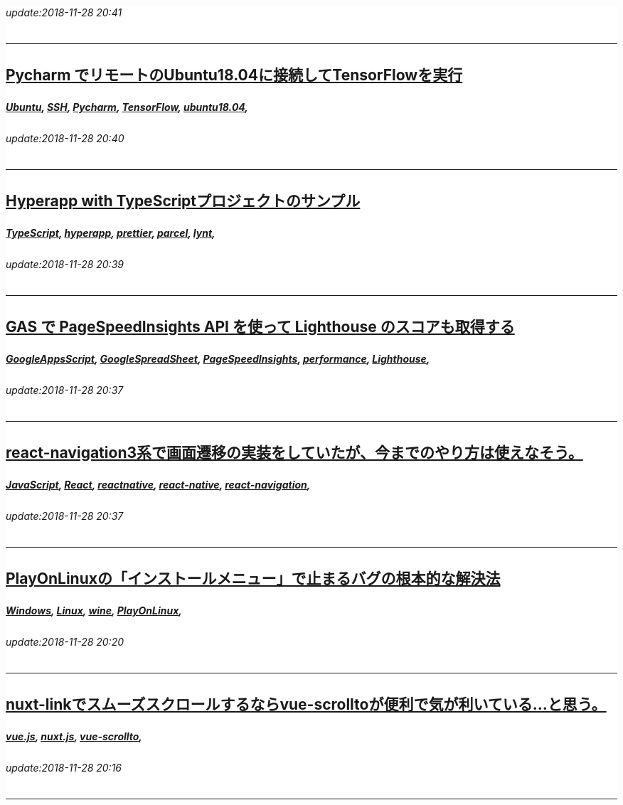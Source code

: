 ###### update:2018-11-28 20:41
---
## [Pycharm でリモートのUbuntu18.04に接続してTensorFlowを実行](https://qiita.com/LaserBit/items/1a8d6459fd234fd6ff20)
##### [Ubuntu](https://qiita.com/tags/Ubuntu), [SSH](https://qiita.com/tags/SSH), [Pycharm](https://qiita.com/tags/Pycharm), [TensorFlow](https://qiita.com/tags/TensorFlow), [ubuntu18.04](https://qiita.com/tags/ubuntu18.04), 
###### update:2018-11-28 20:40
---
## [Hyperapp with TypeScriptプロジェクトのサンプル](https://qiita.com/babie/items/0b07684098aebc0ecbe7)
##### [TypeScript](https://qiita.com/tags/TypeScript), [hyperapp](https://qiita.com/tags/hyperapp), [prettier](https://qiita.com/tags/prettier), [parcel](https://qiita.com/tags/parcel), [lynt](https://qiita.com/tags/lynt), 
###### update:2018-11-28 20:39
---
## [ GAS で PageSpeedInsights API を使って Lighthouse のスコアも取得する](https://qiita.com/takutakuma/items/aa9955b80ce4552d9128)
##### [GoogleAppsScript](https://qiita.com/tags/GoogleAppsScript), [GoogleSpreadSheet](https://qiita.com/tags/GoogleSpreadSheet), [PageSpeedInsights](https://qiita.com/tags/PageSpeedInsights), [performance](https://qiita.com/tags/performance), [Lighthouse](https://qiita.com/tags/Lighthouse), 
###### update:2018-11-28 20:37
---
## [react-navigation3系で画面遷移の実装をしていたが、今までのやり方は使えなそう。](https://qiita.com/yossyyossy/items/c71673e2c9aa87a85b5b)
##### [JavaScript](https://qiita.com/tags/JavaScript), [React](https://qiita.com/tags/React), [reactnative](https://qiita.com/tags/reactnative), [react-native](https://qiita.com/tags/react-native), [react-navigation](https://qiita.com/tags/react-navigation), 
###### update:2018-11-28 20:37
---
## [PlayOnLinuxの「インストールメニュー」で止まるバグの根本的な解決法](https://qiita.com/kouki111x1/items/2cbd93089efa221b1bf5)
##### [Windows](https://qiita.com/tags/Windows), [Linux](https://qiita.com/tags/Linux), [wine](https://qiita.com/tags/wine), [PlayOnLinux](https://qiita.com/tags/PlayOnLinux), 
###### update:2018-11-28 20:20
---
## [nuxt-linkでスムーズスクロールするならvue-scrolltoが便利で気が利いている…と思う。](https://qiita.com/amishiro/items/f70aca4797cd57bc51b5)
##### [vue.js](https://qiita.com/tags/vue.js), [nuxt.js](https://qiita.com/tags/nuxt.js), [vue-scrollto](https://qiita.com/tags/vue-scrollto), 
###### update:2018-11-28 20:16
---